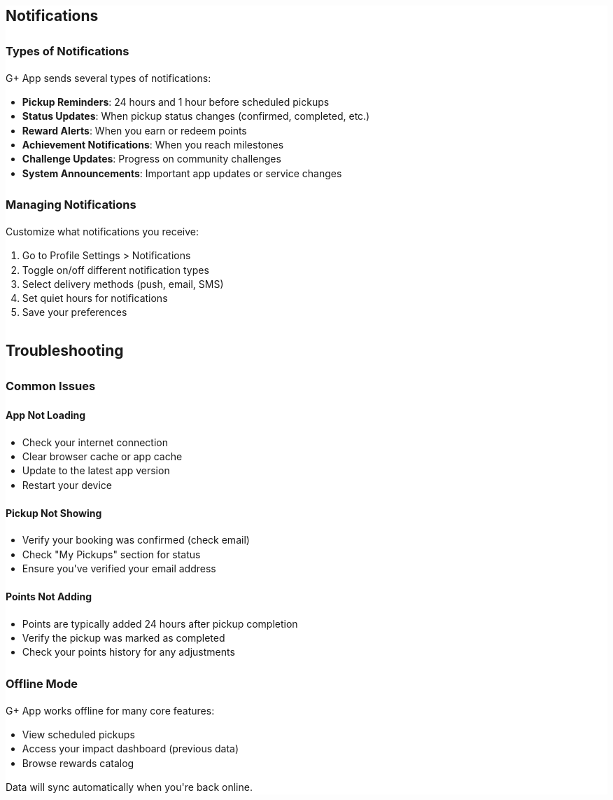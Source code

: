 ## Notifications

### Types of Notifications

G+ App sends several types of notifications:

- **Pickup Reminders**: 24 hours and 1 hour before scheduled pickups
- **Status Updates**: When pickup status changes (confirmed, completed, etc.)
- **Reward Alerts**: When you earn or redeem points
- **Achievement Notifications**: When you reach milestones
- **Challenge Updates**: Progress on community challenges
- **System Announcements**: Important app updates or service changes

### Managing Notifications

Customize what notifications you receive:

1. Go to Profile Settings > Notifications
2. Toggle on/off different notification types
3. Select delivery methods (push, email, SMS)
4. Set quiet hours for notifications
5. Save your preferences

## Troubleshooting

### Common Issues

#### App Not Loading
- Check your internet connection
- Clear browser cache or app cache
- Update to the latest app version
- Restart your device

#### Pickup Not Showing
- Verify your booking was confirmed (check email)
- Check "My Pickups" section for status
- Ensure you've verified your email address

#### Points Not Adding
- Points are typically added 24 hours after pickup completion
- Verify the pickup was marked as completed
- Check your points history for any adjustments

### Offline Mode

G+ App works offline for many core features:

- View scheduled pickups
- Access your impact dashboard (previous data)
- Browse rewards catalog

Data will sync automatically when you're back online.
